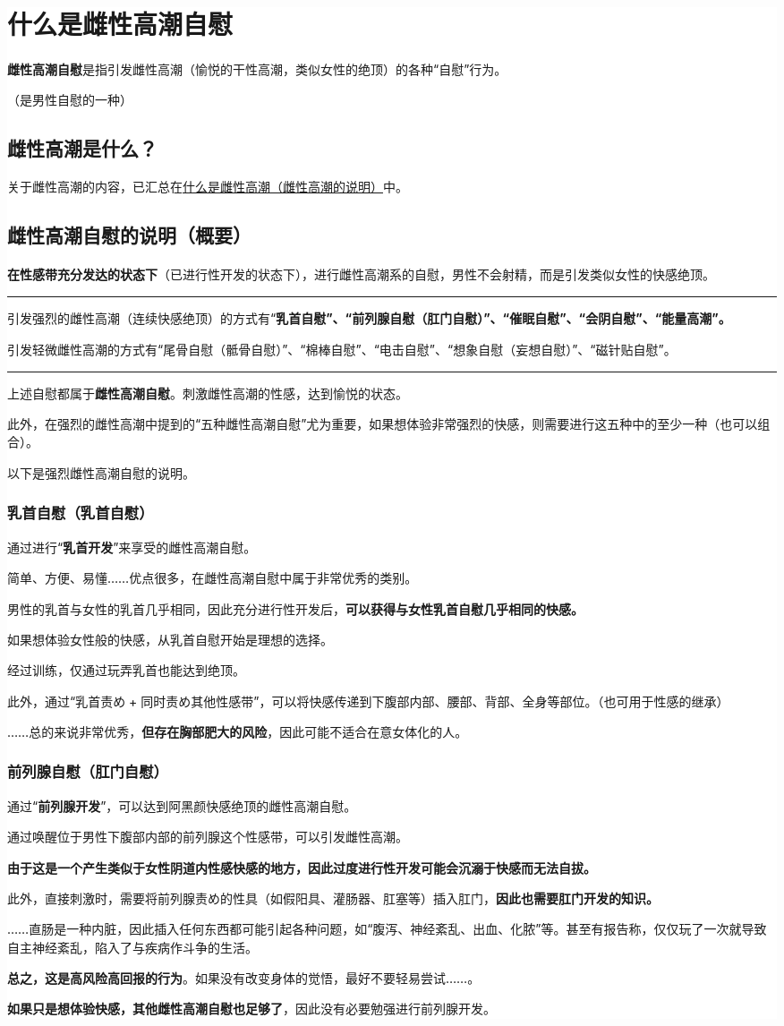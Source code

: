# 什么是雌性高潮自慰 [​](#什么是雌性高潮自慰)

**雌性高潮自慰**是指引发雌性高潮（愉悦的干性高潮，类似女性的绝顶）的各种“自慰”行为。

（是男性自慰的一种）

## 雌性高潮是什么？ [​](#雌性高潮是什么)

关于雌性高潮的内容，已汇总在[什么是雌性高潮（雌性高潮的说明）](/h-life/femorg/intro/page-a4-1.html)中。

## 雌性高潮自慰的说明（概要） [​](#雌性高潮自慰的说明-概要)

**在性感带充分发达的状态下**（已进行性开发的状态下），进行雌性高潮系的自慰，男性不会射精，而是引发类似女性的快感绝顶。

* * *

引发强烈的雌性高潮（连续快感绝顶）的方式有“**乳首自慰”、“前列腺自慰（肛门自慰）”、“催眠自慰”、“会阴自慰”、“能量高潮”。**

引发轻微雌性高潮的方式有“尾骨自慰（骶骨自慰）”、“棉棒自慰”、“电击自慰”、“想象自慰（妄想自慰）”、“磁针贴自慰”。

* * *

上述自慰都属于**雌性高潮自慰**。刺激雌性高潮的性感，达到愉悦的状态。

此外，在强烈的雌性高潮中提到的“五种雌性高潮自慰”尤为重要，如果想体验非常强烈的快感，则需要进行这五种中的至少一种（也可以组合）。

以下是强烈雌性高潮自慰的说明。

### 乳首自慰（乳首自慰） [​](#乳首自慰-乳首自慰)

通过进行“**乳首开发**”来享受的雌性高潮自慰。

简单、方便、易懂……优点很多，在雌性高潮自慰中属于非常优秀的类别。

男性的乳首与女性的乳首几乎相同，因此充分进行性开发后，**可以获得与女性乳首自慰几乎相同的快感。**

如果想体验女性般的快感，从乳首自慰开始是理想的选择。

经过训练，仅通过玩弄乳首也能达到绝顶。

此外，通过“乳首责め + 同时责め其他性感带”，可以将快感传递到下腹部内部、腰部、背部、全身等部位。（也可用于性感的继承）

……总的来说非常优秀，**但存在胸部肥大的风险**，因此可能不适合在意女体化的人。

### 前列腺自慰（肛门自慰） [​](#前列腺自慰-肛门自慰)

通过“**前列腺开发**”，可以达到阿黑颜快感绝顶的雌性高潮自慰。

通过唤醒位于男性下腹部内部的前列腺这个性感带，可以引发雌性高潮。

**由于这是一个产生类似于女性阴道内性感快感的地方，因此过度进行性开发可能会沉溺于快感而无法自拔。**

此外，直接刺激时，需要将前列腺责め的性具（如假阳具、灌肠器、肛塞等）插入肛门，**因此也需要肛门开发的知识。**

……直肠是一种内脏，因此插入任何东西都可能引起各种问题，如“腹泻、神经紊乱、出血、化脓”等。甚至有报告称，仅仅玩了一次就导致自主神经紊乱，陷入了与疾病作斗争的生活。

**总之，这是高风险高回报的行为**。如果没有改变身体的觉悟，最好不要轻易尝试……。

**如果只是想体验快感，其他雌性高潮自慰也足够了**，因此没有必要勉强进行前列腺开发。
